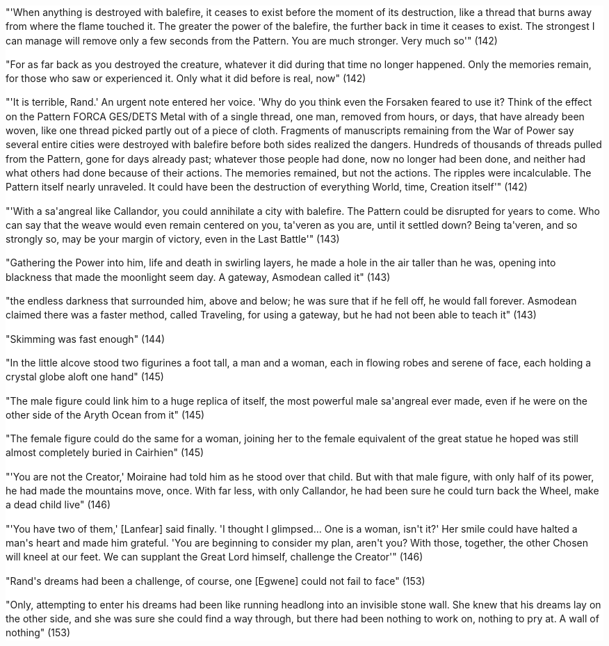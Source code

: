 "'When anything is destroyed with balefire, it ceases to exist before the moment of its destruction, like a thread that burns away from where the flame touched it. The greater the power of the balefire, the further back in time it ceases to exist. The strongest I can manage will remove only a few seconds from the Pattern. You are much stronger. Very much so'" (142)

"For as far back as you destroyed the creature, whatever it did during that time no longer happened. Only the memories remain, for those who saw or experienced it. Only what it did before is real, now" (142)

"'It is terrible, Rand.' An urgent note entered her voice. 'Why do you think even the Forsaken feared to use it? Think of the effect on the Pattern FORCA GES/DETS Metal with of a single thread, one man, removed from hours, or days, that have already been woven, like one thread picked partly out of a piece of cloth. Fragments of manuscripts remaining from the War of Power say several entire cities were destroyed with balefire before both sides realized the dangers. Hundreds of thousands of threads pulled from the Pattern, gone for days already past; whatever those people had done, now no longer had been done, and neither had what others had done because of their actions. The memories remained, but not the actions. The ripples were incalculable. The Pattern itself nearly unraveled. It could have been the destruction of everything World, time, Creation itself'" (142)

"'With a sa'angreal like Callandor, you could annihilate a city with balefire. The Pattern could be disrupted for years to come. Who can say that the weave would even remain centered on you, ta'veren as you are, until it settled down? Being ta'veren, and so strongly so, may be your margin of victory, even in the Last Battle'" (143)

"Gathering the Power into him, life and death in swirling layers, he made a hole in the air taller than he was, opening into blackness that made the moonlight seem day. A gateway, Asmodean called it" (143)

"the endless darkness that surrounded him, above and below; he was sure that if he fell off, he would fall forever. Asmodean claimed there was a faster method, called Traveling, for using a gateway, but he had not been able to teach it" (143)

"Skimming was fast enough" (144)

"In the little alcove stood two figurines a foot tall, a man and a woman, each in flowing robes and serene of face, each holding a crystal globe aloft one hand" (145)

"The male figure could link him to a huge replica of itself, the most powerful male sa'angreal ever made, even if he were on the other side of the Aryth Ocean from it" (145)

"The female figure could do the same for a woman, joining her to the female equivalent of the great statue he hoped was still almost completely buried in Cairhien" (145)

"'You are not the Creator,' Moiraine had told him as he stood over that child. But with that male figure, with only half of its power, he had made the mountains move, once. With far less, with only Callandor, he had been sure he could turn back the Wheel, make a dead child live" (146)

"'You have two of them,' [Lanfear] said finally. 'I thought I glimpsed... One is a woman, isn't it?' Her smile could have halted a man's heart and made him grateful. 'You are beginning to consider my plan, aren't you? With those, together, the other Chosen will kneel at our feet. We can supplant the Great Lord himself, challenge the Creator'" (146)

"Rand's dreams had been a challenge, of course, one [Egwene] could not fail to face" (153)

"Only, attempting to enter his dreams had been like running headlong into an invisible stone wall. She knew that his dreams lay on the other side, and she was sure she could find a way through, but there had been nothing to work on, nothing to pry at. A wall of nothing" (153)
